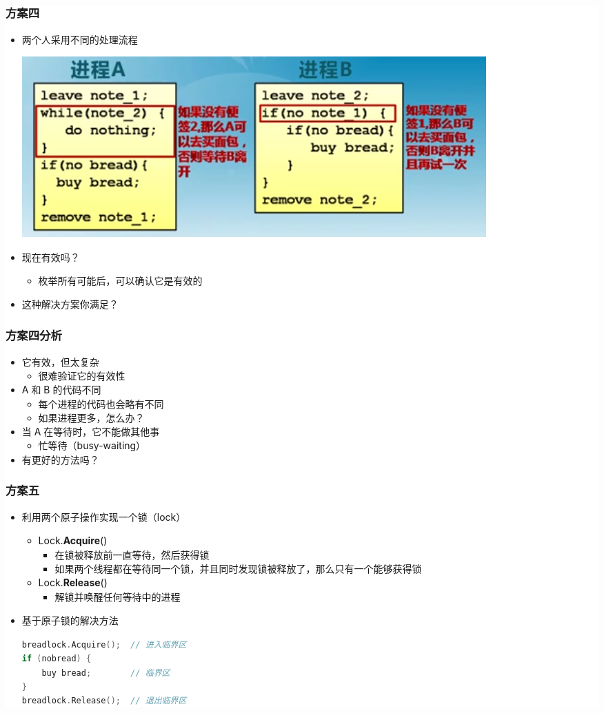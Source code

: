 ### 方案四

- 两个人采用不同的处理流程

    <img src="img/操作系统 -- 第十七讲 同步互斥-6.png" />

- 现在有效吗？

    - 枚举所有可能后，可以确认它是有效的

- 这种解决方案你满足？

### 方案四分析

- 它有效，但太复杂
    - 很难验证它的有效性
- A 和 B 的代码不同
    - 每个进程的代码也会略有不同
    - 如果进程更多，怎么办？
- 当 A 在等待时，它不能做其他事
    - 忙等待（busy-waiting）
- 有更好的方法吗？

### 方案五

- 利用两个原子操作实现一个锁（lock）

    - Lock.**Acquire**()
        - 在锁被释放前一直等待，然后获得锁
        - 如果两个线程都在等待同一个锁，并且同时发现锁被释放了，那么只有一个能够获得锁
    - Lock.**Release**()
        - 解锁并唤醒任何等待中的进程

- 基于原子锁的解决方法

    ```c
    breadlock.Acquire();  // 进入临界区
    if (nobread) {
        buy bread;        // 临界区
    }
    breadlock.Release();  // 退出临界区
    ```
